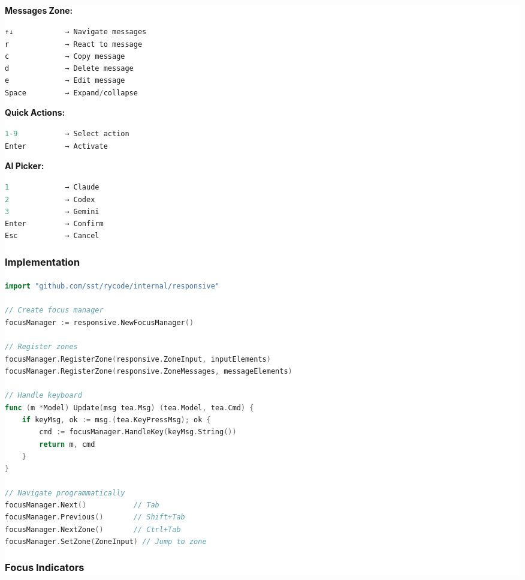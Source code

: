 **Messages Zone:**
```go
↑↓            → Navigate messages
r             → React to message
c             → Copy message
d             → Delete message
e             → Edit message
Space         → Expand/collapse
```

**Quick Actions:**
```go
1-9           → Select action
Enter         → Activate
```

**AI Picker:**
```go
1             → Claude
2             → Codex
3             → Gemini
Enter         → Confirm
Esc           → Cancel
```

### Implementation

```go
import "github.com/sst/rycode/internal/responsive"

// Create focus manager
focusManager := responsive.NewFocusManager()

// Register zones
focusManager.RegisterZone(responsive.ZoneInput, inputElements)
focusManager.RegisterZone(responsive.ZoneMessages, messageElements)

// Handle keyboard
func (m *Model) Update(msg tea.Msg) (tea.Model, tea.Cmd) {
    if keyMsg, ok := msg.(tea.KeyPressMsg); ok {
        cmd := focusManager.HandleKey(keyMsg.String())
        return m, cmd
    }
}

// Navigate programmatically
focusManager.Next()           // Tab
focusManager.Previous()       // Shift+Tab
focusManager.NextZone()       // Ctrl+Tab
focusManager.SetZone(ZoneInput) // Jump to zone
```

### Focus Indicators
